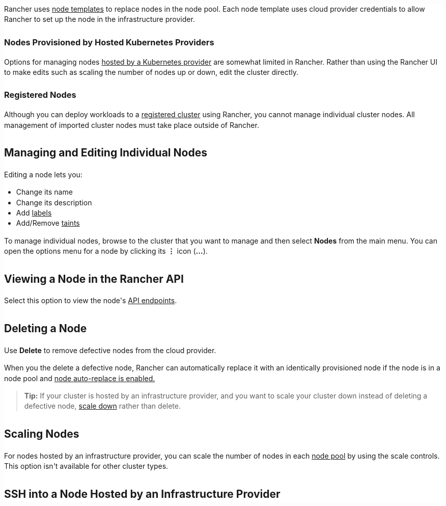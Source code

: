 Rancher uses [node templates](../../../pages-for-subheaders/use-new-nodes-in-an-infra-provider.md#node-templates) to replace nodes in the node pool. Each node template uses cloud provider credentials to allow Rancher to set up the node in the infrastructure provider.

### Nodes Provisioned by Hosted Kubernetes Providers

Options for managing nodes [hosted by a Kubernetes provider](../../../pages-for-subheaders/set-up-clusters-from-hosted-kubernetes-providers.md) are somewhat limited in Rancher. Rather than using the Rancher UI to make edits such as scaling the number of nodes up or down, edit the cluster directly.

### Registered Nodes

Although you can deploy workloads to a [registered cluster](../../new-user-guides/kubernetes-clusters-in-rancher-setup/register-existing-clusters.md) using Rancher, you cannot manage individual cluster nodes. All management of imported cluster nodes must take place outside of Rancher.

## Managing and Editing Individual Nodes

Editing a node lets you:

* Change its name
* Change its description
* Add [labels](https://kubernetes.io/docs/concepts/overview/working-with-objects/labels/)
* Add/Remove [taints](https://kubernetes.io/docs/concepts/configuration/taint-and-toleration/)

To manage individual nodes, browse to the cluster that you want to manage and then select **Nodes** from the main menu. You can open the options menu for a node by clicking its **&#8942;** icon (**...**).

## Viewing a Node in the Rancher API

Select this option to view the node's [API endpoints](../../../pages-for-subheaders/about-the-api.md).

## Deleting a Node

Use **Delete** to remove defective nodes from the cloud provider.

When you the delete a defective node, Rancher can automatically replace it with an identically provisioned node if the node is in a node pool and [node auto-replace is enabled.](../../../pages-for-subheaders/use-new-nodes-in-an-infra-provider.md#about-node-auto-replace)

>**Tip:** If your cluster is hosted by an infrastructure provider, and you want to scale your cluster down instead of deleting a defective node, [scale down](#scaling-nodes) rather than delete.

## Scaling Nodes

For nodes hosted by an infrastructure provider, you can scale the number of nodes in each [node pool](../../../pages-for-subheaders/use-new-nodes-in-an-infra-provider.md#node-pools) by using the scale controls. This option isn't available for other cluster types.

## SSH into a Node Hosted by an Infrastructure Provider
